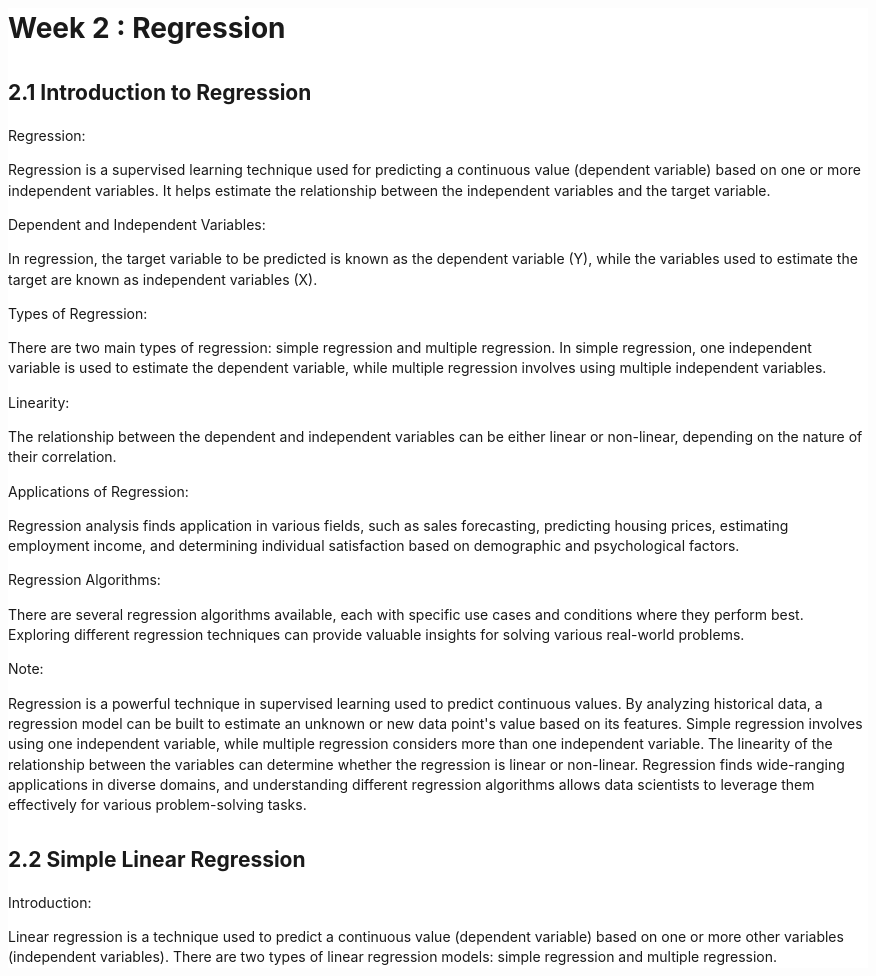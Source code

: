# Week 2 : Regression

## 2.1 Introduction to Regression

Regression: 

Regression is a supervised learning technique used for predicting a continuous value (dependent variable) based on one or more independent variables. It helps estimate the relationship between the independent variables and the target variable.

Dependent and Independent Variables: 

In regression, the target variable to be predicted is known as the dependent variable (Y), while the variables used to estimate the target are known as independent variables (X).

Types of Regression: 

There are two main types of regression: simple regression and multiple regression. In simple regression, one independent variable is used to estimate the dependent variable, while multiple regression involves using multiple independent variables.

Linearity: 

The relationship between the dependent and independent variables can be either linear or non-linear, depending on the nature of their correlation.

Applications of Regression: 

Regression analysis finds application in various fields, such as sales forecasting, predicting housing prices, estimating employment income, and determining individual satisfaction based on demographic and psychological factors.

Regression Algorithms: 

There are several regression algorithms available, each with specific use cases and conditions where they perform best. Exploring different regression techniques can provide valuable insights for solving various real-world problems.

Note: 

Regression is a powerful technique in supervised learning used to predict continuous values. By analyzing historical data, a regression model can be built to estimate an unknown or new data point's value based on its features. Simple regression involves using one independent variable, while multiple regression considers more than one independent variable. The linearity of the relationship between the variables can determine whether the regression is linear or non-linear. Regression finds wide-ranging applications in diverse domains, and understanding different regression algorithms allows data scientists to leverage them effectively for various problem-solving tasks.

## 2.2 Simple Linear Regression
Introduction:

Linear regression is a technique used to predict a continuous value (dependent variable) based on one or more other variables (independent variables). There are two types of linear regression models: simple regression and multiple regression.
